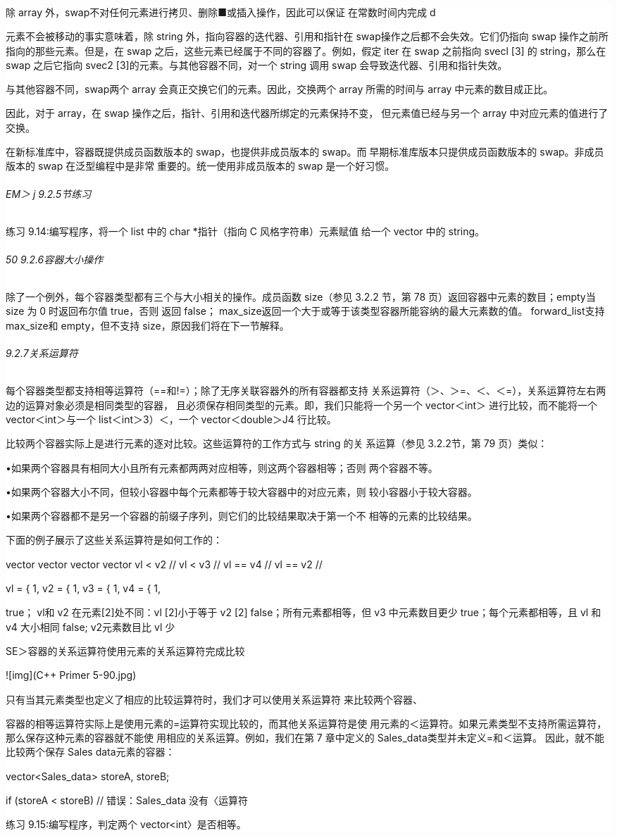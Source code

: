 
除 array 外，swap不对任何元素进行拷贝、删除■或插入操作，因此可以保证 在常数时间内完成 d

元素不会被移动的事实意味着，除 string 外，指向容器的迭代器、引用和指针在 swap操作之后都不会失效。它们仍指向 swap 操作之前所指向的那些元素。但是，在 swap 之后，这些元素已经属于不同的容器了。例如，假定 iter 在 swap 之前指向 svecl [3] 的 string，那么在 swap 之后它指向 svec2 [3]的元素。与其他容器不同，对一个 string 调用 swap 会导致迭代器、引用和指针失效。

与其他容器不同，swap两个 array 会真正交换它们的元素。因此，交换两个 array 所需的时间与 array 中元素的数目成正比。

因此，对于 array，在 swap 操作之后，指针、引用和迭代器所绑定的元素保持不变， 但元素值已经与另一个 array 中对应元素的值进行了交换。

在新标准库中，容器既提供成员函数版本的 swap，也提供非成员版本的 swap。而 早期标准库版本只提供成员函数版本的 swap。非成员版本的 swap 在泛型编程中是非常 重要的。统一使用非成员版本的 swap 是一个好习惯。

###### EM＞ j 9.2.5节练习

练习 9.14:编写程序，将一个 list 中的 char *指针（指向 C 风格字符串）元素赋值 给一个 vector 中的 string。

###### 50 9.2.6容器大小操作

除了一个例外，每个容器类型都有三个与大小相关的操作。成员函数 size（参见 3.2.2 节，第 78 页）返回容器中元素的数目；empty当 size 为 0 时返回布尔值 true，否则 返回 false； max_size返回一个大于或等于该类型容器所能容纳的最大元素数的值。 forward_list支持 max_size和 empty，但不支持 size，原因我们将在下一节解释。

###### 9.2.7关系运算符

每个容器类型都支持相等运算符（==和!=）；除了无序关联容器外的所有容器都支持 关系运算符（＞、＞=、＜、＜=），关系运算符左右两边的运算对象必须是相同类型的容器， 且必须保存相同类型的元素。即，我们只能将一个另一个 vector＜int＞ 进行比较，而不能将一个 vector＜int＞与一个 list＜int＞3）＜，一个 vector＜double＞J4 行比较。

比较两个容器实际上是进行元素的逐对比较。这些运算符的工作方式与 string 的关 系运算（参见 3.2.2节，第 79 页）类似：

•如果两个容器具有相同大小且所有元素都两两对应相等，则这两个容器相等；否则 两个容器不等。

•如果两个容器大小不同，但较小容器中每个元素都等于较大容器中的对应元素，则 较小容器小于较大容器。

•如果两个容器都不是另一个容器的前缀子序列，则它们的比较结果取决于第一个不 相等的元素的比较结果。

下面的例子展示了这些关系运算符是如何工作的：

vector<int> vector<int> vector<int> vector<int> vl < v2 // vl < v3 // vl == v4 // vl == v2 //



vl = { 1, v2 = { 1, v3 = { 1, v4 = { 1,

true； vl和 v2 在元素[2]处不同：vl [2]小于等于 v2 [2] false；所有元素都相等，但 v3 中元素数目更少 true；每个元素都相等，且 vl 和 v4 大小相同 false; v2元素数目比 vl 少

SE＞容器的关系运算符使用元素的关系运算符完成比较

![img](C++  Primer 5-90.jpg)



只有当其元素类型也定义了相应的比较运算符时，我们才可以使用关系运算符 来比较两个容器、

容器的相等运算符实际上是使用元素的=运算符实现比较的，而其他关系运算符是使 用元素的＜运算符。如果元素类型不支持所需运算符，那么保存这种元素的容器就不能使 用相应的关系运算。例如，我们在第 7 章中定义的 Sales_data类型并未定义=和＜运算。 因此，就不能比较两个保存 Sales data元素的容器：

vector<Sales_data> storeA, storeB;

if (storeA < storeB) // 错误：Sales_data 没有〈运算符

练习 9.15:编写程序，判定两个 vector<int〉是否相等。
